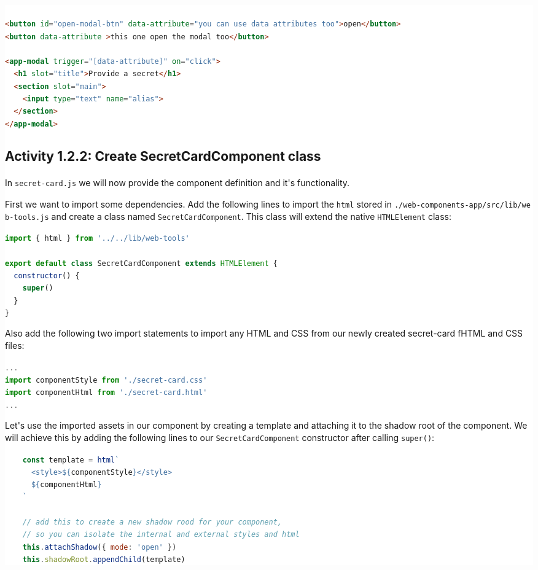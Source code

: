```html

<button id="open-modal-btn" data-attribute="you can use data attributes too">open</button>
<button data-attribute >this one open the modal too</button>

<app-modal trigger="[data-attribute]" on="click">
  <h1 slot="title">Provide a secret</h1>
  <section slot="main">
    <input type="text" name="alias">
  </section>
</app-modal>
```


## Activity 1.2.2: Create SecretCardComponent class
In `secret-card.js` we will now provide the component definition and it's functionality.

First we want to import some dependencies. Add the following lines to import the `html` stored in  `./web-components-app/src/lib/web-tools.js` and create a class named `SecretCardComponent`. This class will extend the native `HTMLElement` class:
  ```js
  import { html } from '../../lib/web-tools'

  export default class SecretCardComponent extends HTMLElement {
    constructor() {
      super()
    }
  }
  ```

Also add the following two import statements to import any HTML and CSS from our newly created secret-card fHTML and CSS files:
  ```js
  ...  
  import componentStyle from './secret-card.css'
  import componentHtml from './secret-card.html'
  ...
  ```

Let's use the imported assets in our component by creating a template and attaching it to the shadow root of the component. We will achieve this by adding the following lines to our `SecretCardComponent` constructor after calling `super()`:
  ```js
      const template = html`
        <style>${componentStyle}</style>
        ${componentHtml}
      `

      // add this to create a new shadow rood for your component, 
      // so you can isolate the internal and external styles and html
      this.attachShadow({ mode: 'open' })
      this.shadowRoot.appendChild(template)
  ```

